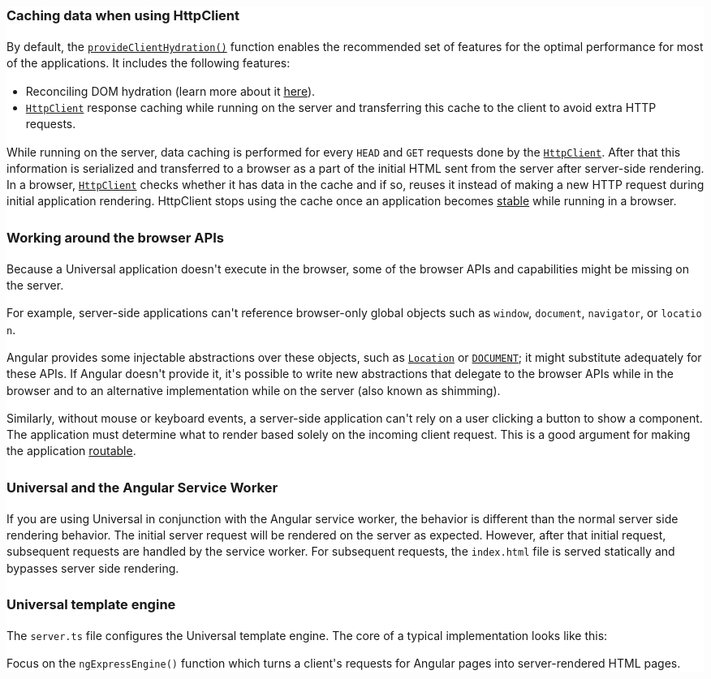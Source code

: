 ### Caching data when using HttpClient
By default, the [`provideClientHydration()`](api/platform-browser/provideClientHydration) function enables the recommended set of features for the optimal performance for most of the applications. It includes the following features:
* Reconciling DOM hydration (learn more about it [here](guide/hydration)).
* [`HttpClient`](api/common/http/HttpClient) response caching while running on the server and transferring this cache to the client to avoid extra HTTP requests.

While running on the server, data caching is performed for every `HEAD` and `GET` requests done by the [`HttpClient`](api/common/http/HttpClient). After that this information is serialized and transferred to a browser as a part of the initial HTML sent from the server after server-side rendering. In a browser, [`HttpClient`](api/common/http/HttpClient) checks whether it has data in the cache and if so, reuses it instead of making a new HTTP request during initial application rendering. HttpClient stops using the cache once an application becomes [stable](api/core/ApplicationRef#isStable) while running in a browser.

### Working around the browser APIs

Because a Universal application doesn't execute in the browser, some of the browser APIs and capabilities might be missing on the server.

For example, server-side applications can't reference browser-only global objects such as `window`, `document`, `navigator`, or `location`.

Angular provides some injectable abstractions over these objects, such as [`Location`](api/common/Location) or [`DOCUMENT`](api/common/DOCUMENT); it might substitute adequately for these APIs.
If Angular doesn't provide it, it's possible to write new abstractions that delegate to the browser APIs while in the browser and to an alternative implementation while on the server \(also known as shimming\).

Similarly, without mouse or keyboard events, a server-side application can't rely on a user clicking a button to show a component.
The application must determine what to render based solely on the incoming client request.
This is a good argument for making the application [routable](guide/router).

<a id="service-worker"></a>
### Universal and the Angular Service Worker

If you are using Universal in conjunction with the Angular service worker, the behavior is different than the normal server side rendering behavior. The initial server request will be rendered on the server as expected. However, after that initial request, subsequent requests are handled by the service worker. For subsequent requests, the `index.html` file is served statically and bypasses server side rendering.

<a id="universal-engine"></a>

### Universal template engine

The `server.ts` file configures the Universal template engine. The core of a typical implementation looks like this:

<code-example header="server.ts (excerpt)" path="universal/server.ts" region="core"></code-example>

Focus on the `ngExpressEngine()` function which turns a client's requests for Angular pages into server-rendered HTML pages.
